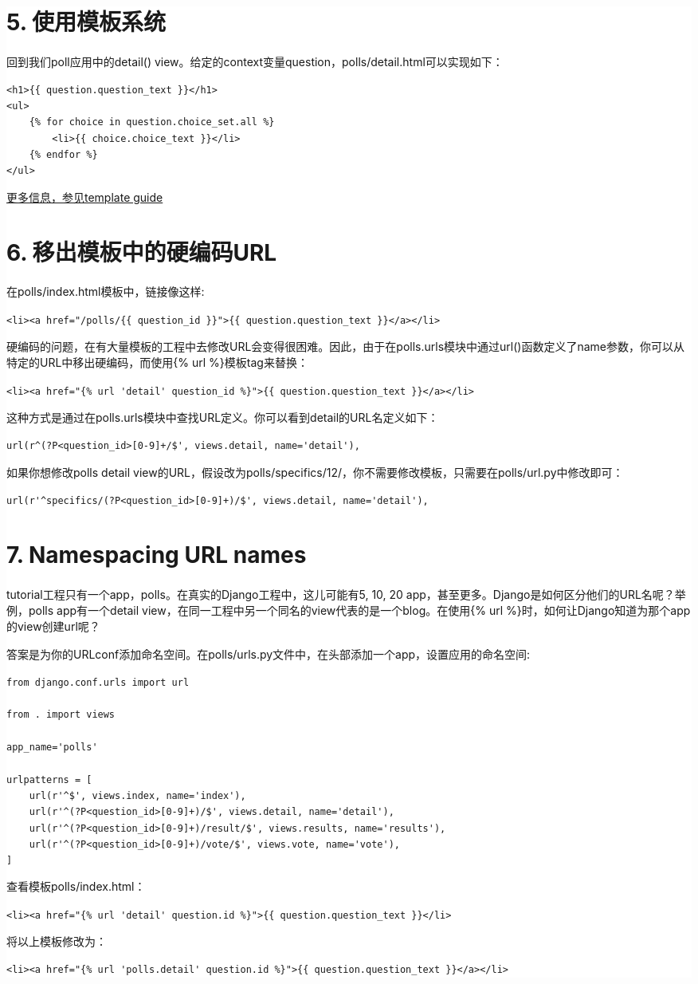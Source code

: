 # 5. 使用模板系统

回到我们poll应用中的detail() view。给定的context变量question，polls/detail.html可以实现如下：

    <h1>{{ question.question_text }}</h1>
    <ul>
        {% for choice in question.choice_set.all %}
            <li>{{ choice.choice_text }}</li>
        {% endfor %}
    </ul>

[更多信息，参见template guide](https://docs.djangoproject.com/en/1.11/topics/templates/)

# 6. 移出模板中的硬编码URL

在polls/index.html模板中，链接像这样:

    <li><a href="/polls/{{ question_id }}">{{ question.question_text }}</a></li>

硬编码的问题，在有大量模板的工程中去修改URL会变得很困难。因此，由于在polls.urls模块中通过url()函数定义了name参数，你可以从特定的URL中移出硬编码，而使用{% url %}模板tag来替换：

    <li><a href="{% url 'detail' question_id %}">{{ question.question_text }}</a></li>

这种方式是通过在polls.urls模块中查找URL定义。你可以看到detail的URL名定义如下：

    url(r^(?P<question_id>[0-9]+/$', views.detail, name='detail'),

如果你想修改polls detail view的URL，假设改为polls/specifics/12/，你不需要修改模板，只需要在polls/url.py中修改即可：

    url(r'^specifics/(?P<question_id>[0-9]+)/$', views.detail, name='detail'),

# 7. Namespacing URL names

tutorial工程只有一个app，polls。在真实的Django工程中，这儿可能有5, 10, 20 app，甚至更多。Django是如何区分他们的URL名呢？举例，polls app有一个detail view，在同一工程中另一个同名的view代表的是一个blog。在使用{% url %}时，如何让Django知道为那个app的view创建url呢？

答案是为你的URLconf添加命名空间。在polls/urls.py文件中，在头部添加一个app，设置应用的命名空间:

    from django.conf.urls import url

    from . import views

    app_name='polls'

    urlpatterns = [
        url(r'^$', views.index, name='index'),
        url(r'^(?P<question_id>[0-9]+)/$', views.detail, name='detail'),
        url(r'^(?P<question_id>[0-9]+)/result/$', views.results, name='results'),
        url(r'^(?P<question_id>[0-9]+)/vote/$', views.vote, name='vote'),
    ]

查看模板polls/index.html：

    <li><a href="{% url 'detail' question.id %}">{{ question.question_text }}</li>

将以上模板修改为：

    <li><a href="{% url 'polls.detail' question.id %}">{{ question.question_text }}</a></li>